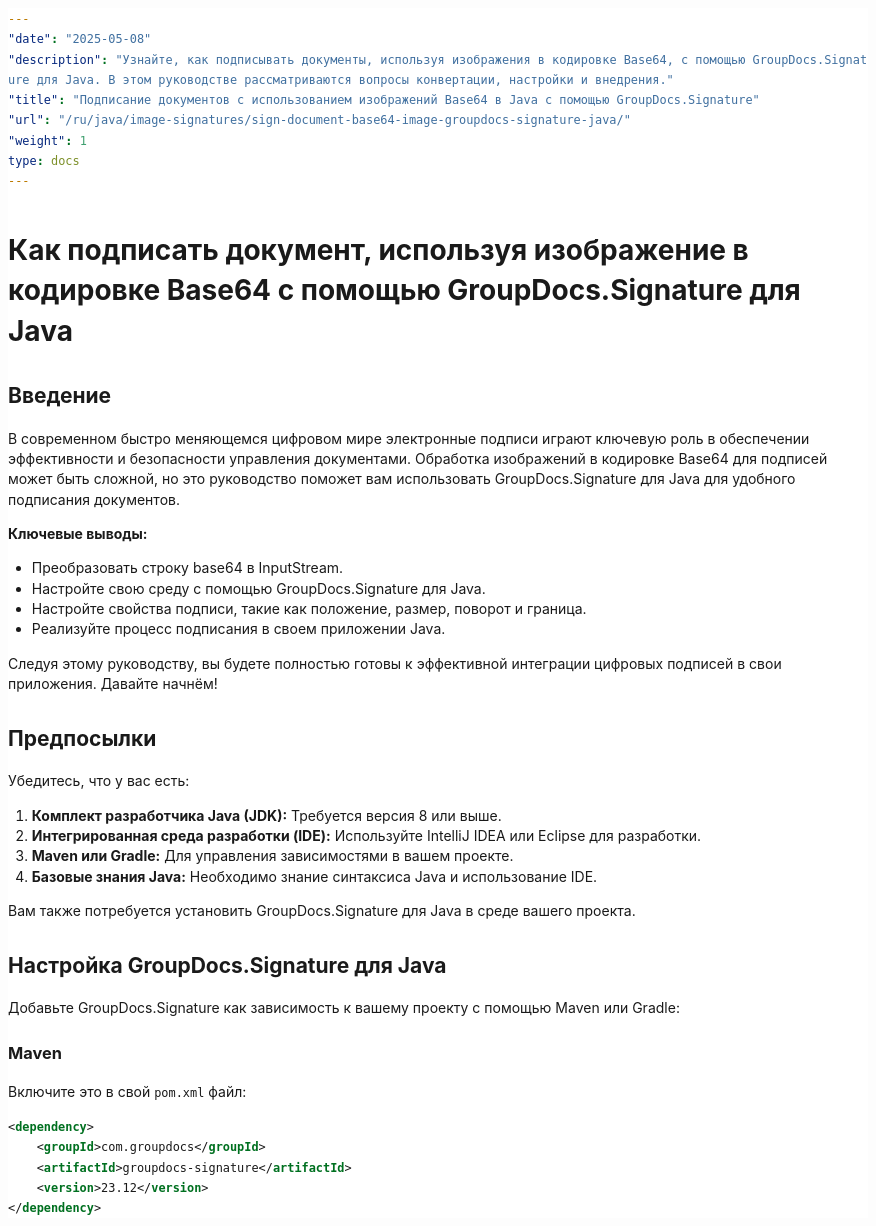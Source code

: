 ```yaml
---
"date": "2025-05-08"
"description": "Узнайте, как подписывать документы, используя изображения в кодировке Base64, с помощью GroupDocs.Signature для Java. В этом руководстве рассматриваются вопросы конвертации, настройки и внедрения."
"title": "Подписание документов с использованием изображений Base64 в Java с помощью GroupDocs.Signature"
"url": "/ru/java/image-signatures/sign-document-base64-image-groupdocs-signature-java/"
"weight": 1
type: docs
---
```

# Как подписать документ, используя изображение в кодировке Base64 с помощью GroupDocs.Signature для Java

## Введение

В современном быстро меняющемся цифровом мире электронные подписи играют ключевую роль в обеспечении эффективности и безопасности управления документами. Обработка изображений в кодировке Base64 для подписей может быть сложной, но это руководство поможет вам использовать GroupDocs.Signature для Java для удобного подписания документов.

**Ключевые выводы:**
- Преобразовать строку base64 в InputStream.
- Настройте свою среду с помощью GroupDocs.Signature для Java.
- Настройте свойства подписи, такие как положение, размер, поворот и граница.
- Реализуйте процесс подписания в своем приложении Java.

Следуя этому руководству, вы будете полностью готовы к эффективной интеграции цифровых подписей в свои приложения. Давайте начнём!

## Предпосылки

Убедитесь, что у вас есть:
1. **Комплект разработчика Java (JDK):** Требуется версия 8 или выше.
2. **Интегрированная среда разработки (IDE):** Используйте IntelliJ IDEA или Eclipse для разработки.
3. **Maven или Gradle:** Для управления зависимостями в вашем проекте.
4. **Базовые знания Java:** Необходимо знание синтаксиса Java и использование IDE.

Вам также потребуется установить GroupDocs.Signature для Java в среде вашего проекта.

## Настройка GroupDocs.Signature для Java

Добавьте GroupDocs.Signature как зависимость к вашему проекту с помощью Maven или Gradle:

### Maven

Включите это в свой `pom.xml` файл:
```xml
<dependency>
    <groupId>com.groupdocs</groupId>
    <artifactId>groupdocs-signature</artifactId>
    <version>23.12</version>
</dependency>
```
